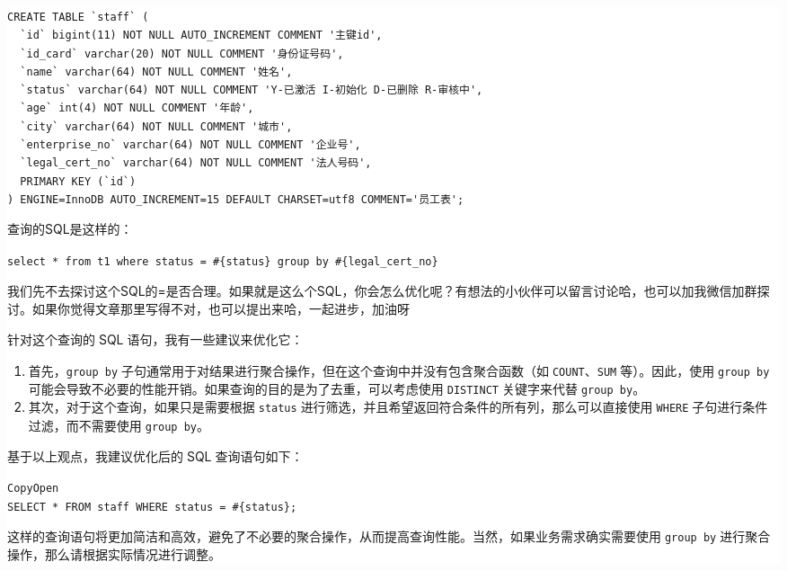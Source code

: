 ```mysql
CREATE TABLE `staff` (
  `id` bigint(11) NOT NULL AUTO_INCREMENT COMMENT '主键id',
  `id_card` varchar(20) NOT NULL COMMENT '身份证号码',
  `name` varchar(64) NOT NULL COMMENT '姓名',
  `status` varchar(64) NOT NULL COMMENT 'Y-已激活 I-初始化 D-已删除 R-审核中',
  `age` int(4) NOT NULL COMMENT '年龄',
  `city` varchar(64) NOT NULL COMMENT '城市',
  `enterprise_no` varchar(64) NOT NULL COMMENT '企业号',
  `legal_cert_no` varchar(64) NOT NULL COMMENT '法人号码',
  PRIMARY KEY (`id`)
) ENGINE=InnoDB AUTO_INCREMENT=15 DEFAULT CHARSET=utf8 COMMENT='员工表';
```



查询的SQL是这样的：

```mysql
select * from t1 where status = #{status} group by #{legal_cert_no}
```

我们先不去探讨这个SQL的=是否合理。如果就是这么个SQL，你会怎么优化呢？有想法的小伙伴可以留言讨论哈，也可以加我微信加群探讨。如果你觉得文章那里写得不对，也可以提出来哈，一起进步，加油呀

针对这个查询的 SQL 语句，我有一些建议来优化它：

1. 首先，`group by` 子句通常用于对结果进行聚合操作，但在这个查询中并没有包含聚合函数（如 `COUNT`、`SUM` 等）。因此，使用 `group by` 可能会导致不必要的性能开销。如果查询的目的是为了去重，可以考虑使用 `DISTINCT` 关键字来代替 `group by`。
2. 其次，对于这个查询，如果只是需要根据 `status` 进行筛选，并且希望返回符合条件的所有列，那么可以直接使用 `WHERE` 子句进行条件过滤，而不需要使用 `group by`。

基于以上观点，我建议优化后的 SQL 查询语句如下：

```mysql
CopyOpen
SELECT * FROM staff WHERE status = #{status};
```

这样的查询语句将更加简洁和高效，避免了不必要的聚合操作，从而提高查询性能。当然，如果业务需求确实需要使用 `group by` 进行聚合操作，那么请根据实际情况进行调整。